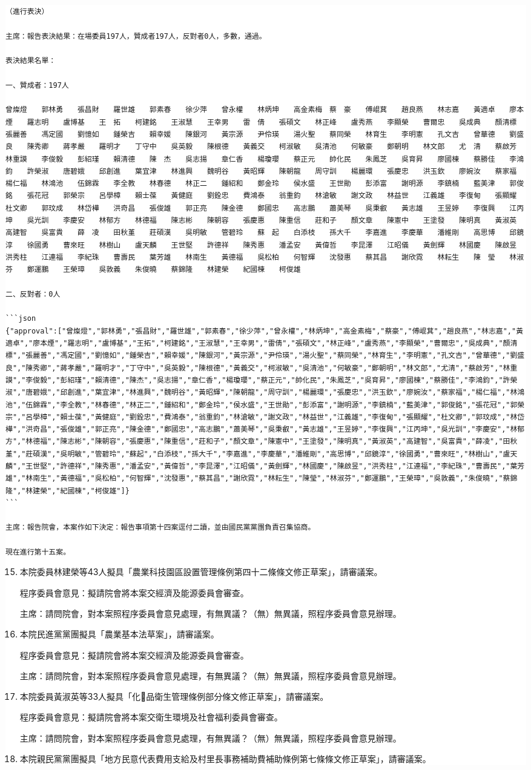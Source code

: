     （進行表決）

    主席：報告表決結果：在場委員197人，贊成者197人，反對者0人，多數，通過。

    表決結果名單：

    一、贊成者：197人

    曾燦燈　　郭林勇　　張昌財　　羅世雄　　郭素春　　徐少萍　　曾永權　　林炳坤　　高金素梅　蔡　豪　　傅崐萁　　趙良燕　　林志嘉　　黃適卓　　廖本煙　　羅志明　　盧博基　　王　拓　　柯建銘　　王淑慧　　王幸男　　雷　倩　　張碩文　　林正峰　　盧秀燕　　李顯榮　　曹爾忠　　吳成典　　顏清標　　張麗善　　馮定國　　劉憶如　　鍾榮吉　　賴幸媛　　陳銀河　　黃宗源　　尹伶瑛　　湯火聖　　蔡同榮　　林育生　　李明憲　　孔文吉　　曾華德　　劉盛良　　陳秀卿　　蔣孝嚴　　羅明才　　丁守中　　吳英毅　　陳根德　　黃義交　　柯淑敏　　吳清池　　何敏豪　　鄭朝明　　林文郎　　尤　清　　蔡啟芳　　林重謨　　李俊毅　　彭紹瑾　　賴清德　　陳　杰　　吳志揚　　章仁香　　楊瓊瓔　　蔡正元　　帥化民　　朱鳳芝　　吳育昇　　廖國棟　　蔡勝佳　　李鴻鈞　　許榮淑　　唐碧娥　　邱創進　　葉宜津　　林進興　　魏明谷　　黃昭輝　　陳朝龍　　周守訓　　楊麗環　　張慶忠　　洪玉欽　　廖婉汝　　蔡家福　　楊仁福　　林鴻池　　伍錦霖　　李全教　　林春德　　林正二　　鍾紹和　　鄭金玲　　侯水盛　　王世勛　　彭添富　　謝明源　　李鎮楠　　藍美津　　郭俊銘　　張花冠　　郭榮宗　　呂學樟　　賴士葆　　黃健庭　　劉銓忠　　費鴻泰　　翁重鈞　　林滄敏　　謝文政　　林益世　　江義雄　　李復甸　　張顯耀　　杜文卿　　郭玟成　　林岱樺　　洪奇昌　　張俊雄　　郭正亮　　陳金德　　鄭國忠　　高志鵬　　蕭美琴　　吳秉叡　　黃志雄　　王昱婷　　李復興　　江丙坤　　吳光訓　　李慶安　　林郁方　　林德福　　陳志彬　　陳朝容　　張慶惠　　陳重信　　莊和子　　顏文章　　陳憲中　　王塗發　　陳明真　　黃淑英　　高建智　　吳富貴　　薛　凌　　田秋堇　　莊碩漢　　吳明敏　　管碧玲　　蘇　起　　白添枝　　孫大千　　李嘉進　　李慶華　　潘維剛　　高思博　　邱鏡淳　　徐國勇　　曹來旺　　林樹山　　盧天麟　　王世堅　　許德祥　　陳秀惠　　潘孟安　　黃偉哲　　李昆澤　　江昭儀　　黃劍輝　　林國慶　　陳啟昱　　洪秀柱　　江連福　　李紀珠　　曹壽民　　葉芳雄　　林南生　　黃德福　　吳松柏　　何智輝　　沈發惠　　蔡其昌　　謝欣霓　　林耘生　　陳　瑩　　林淑芬　　鄭運鵬　　王榮璋　　吳敦義　　朱俊曉　　蔡錦隆　　林建榮　　紀國棟　　柯俊雄

    二、反對者：0人

    ```json
    {"approval":["曾燦燈","郭林勇","張昌財","羅世雄","郭素春","徐少萍","曾永權","林炳坤","高金素梅","蔡豪","傅崐萁","趙良燕","林志嘉","黃適卓","廖本煙","羅志明","盧博基","王拓","柯建銘","王淑慧","王幸男","雷倩","張碩文","林正峰","盧秀燕","李顯榮","曹爾忠","吳成典","顏清標","張麗善","馮定國","劉憶如","鍾榮吉","賴幸媛","陳銀河","黃宗源","尹伶瑛","湯火聖","蔡同榮","林育生","李明憲","孔文吉","曾華德","劉盛良","陳秀卿","蔣孝嚴","羅明才","丁守中","吳英毅","陳根德","黃義交","柯淑敏","吳清池","何敏豪","鄭朝明","林文郎","尤清","蔡啟芳","林重謨","李俊毅","彭紹瑾","賴清德","陳杰","吳志揚","章仁香","楊瓊瓔","蔡正元","帥化民","朱鳳芝","吳育昇","廖國棟","蔡勝佳","李鴻鈞","許榮淑","唐碧娥","邱創進","葉宜津","林進興","魏明谷","黃昭輝","陳朝龍","周守訓","楊麗環","張慶忠","洪玉欽","廖婉汝","蔡家福","楊仁福","林鴻池","伍錦霖","李全教","林春德","林正二","鍾紹和","鄭金玲","侯水盛","王世勛","彭添富","謝明源","李鎮楠","藍美津","郭俊銘","張花冠","郭榮宗","呂學樟","賴士葆","黃健庭","劉銓忠","費鴻泰","翁重鈞","林滄敏","謝文政","林益世","江義雄","李復甸","張顯耀","杜文卿","郭玟成","林岱樺","洪奇昌","張俊雄","郭正亮","陳金德","鄭國忠","高志鵬","蕭美琴","吳秉叡","黃志雄","王昱婷","李復興","江丙坤","吳光訓","李慶安","林郁方","林德福","陳志彬","陳朝容","張慶惠","陳重信","莊和子","顏文章","陳憲中","王塗發","陳明真","黃淑英","高建智","吳富貴","薛凌","田秋堇","莊碩漢","吳明敏","管碧玲","蘇起","白添枝","孫大千","李嘉進","李慶華","潘維剛","高思博","邱鏡淳","徐國勇","曹來旺","林樹山","盧天麟","王世堅","許德祥","陳秀惠","潘孟安","黃偉哲","李昆澤","江昭儀","黃劍輝","林國慶","陳啟昱","洪秀柱","江連福","李紀珠","曹壽民","葉芳雄","林南生","黃德福","吳松柏","何智輝","沈發惠","蔡其昌","謝欣霓","林耘生","陳瑩","林淑芬","鄭運鵬","王榮璋","吳敦義","朱俊曉","蔡錦隆","林建榮","紀國棟","柯俊雄"]}
    ```

    主席：報告院會，本案作如下決定：報告事項第十四案逕付二讀，並由國民黨黨團負責召集協商。

    現在進行第十五案。

15. 本院委員林建榮等43人擬具「農業科技園區設置管理條例第四十二條條文修正草案」，請審議案。

    程序委員會意見：擬請院會將本案交經濟及能源委員會審查。

    主席：請問院會，對本案照程序委員會意見處理，有無異議？（無）無異議，照程序委員會意見辦理。

16. 本院民進黨黨團擬具「農業基本法草案」，請審議案。

    程序委員會意見：擬請院會將本案交經濟及能源委員會審查。

    主席：請問院會，對本案照程序委員會意見處理，有無異議？（無）無異議，照程序委員會意見辦理。

17. 本院委員黃淑英等33人擬具「化品衛生管理條例部分條文修正草案」，請審議案。

    程序委員會意見：擬請院會將本案交衛生環境及社會福利委員會審查。

    主席：請問院會，對本案照程序委員會意見處理，有無異議？（無）無異議，照程序委員會意見辦理。

18. 本院親民黨黨團擬具「地方民意代表費用支給及村里長事務補助費補助條例第七條條文修正草案」，請審議案。
